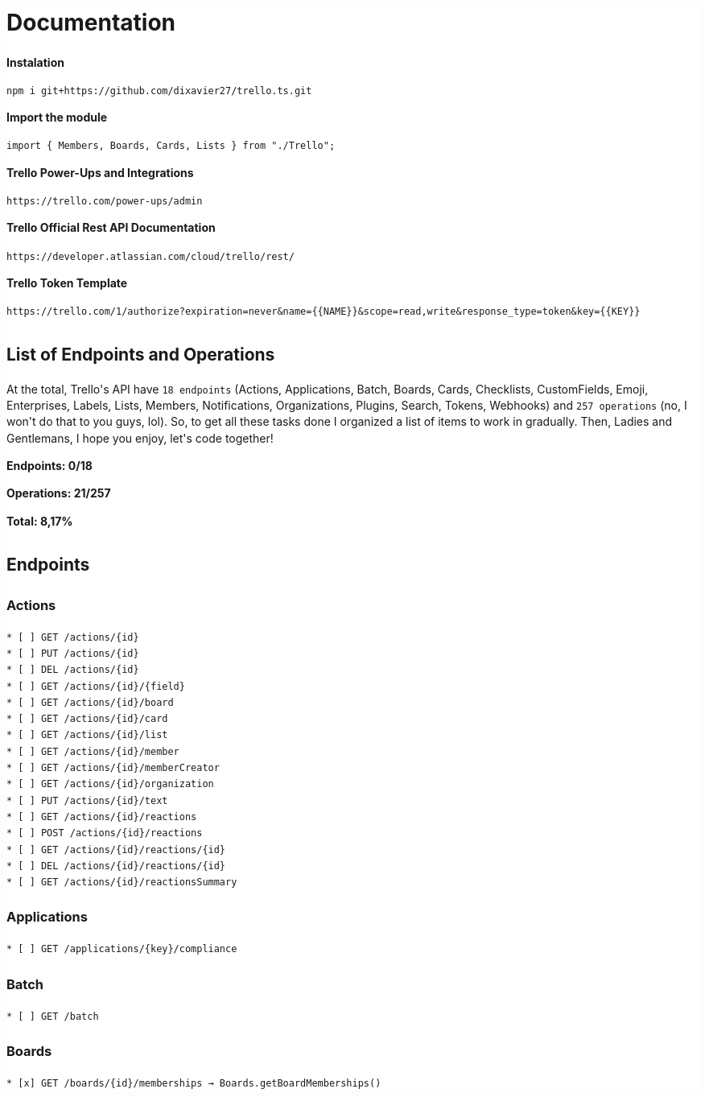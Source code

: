 # Documentation

**Instalation**
````
npm i git+https://github.com/dixavier27/trello.ts.git 
````

**Import the module**
````
import { Members, Boards, Cards, Lists } from "./Trello";
````

**Trello Power-Ups and Integrations**
````
https://trello.com/power-ups/admin
````
**Trello Official Rest API Documentation**
````
https://developer.atlassian.com/cloud/trello/rest/
````
**Trello Token Template**
````
https://trello.com/1/authorize?expiration=never&name={{NAME}}&scope=read,write&response_type=token&key={{KEY}}
````
## List of Endpoints and Operations
At the total, Trello's API have `18 endpoints` (Actions, Applications, Batch, Boards, Cards, Checklists, CustomFields, Emoji, Enterprises, Labels, Lists, Members, Notifications, Organizations, Plugins, Search, Tokens, Webhooks) and `257 operations` (no, I won't do that to you guys, lol). So, to get all these tasks done I organized a list of items to work in gradually. Then, Ladies and Gentlemans, I hope you enjoy, let's code together!

**Endpoints: 0/18**

**Operations: 21/257**

**Total: 8,17%**

## Endpoints
### Actions
	* [ ] GET /actions/{id}
	* [ ] PUT /actions/{id}
	* [ ] DEL /actions/{id}
	* [ ] GET /actions/{id}/{field}
	* [ ] GET /actions/{id}/board
	* [ ] GET /actions/{id}/card
	* [ ] GET /actions/{id}/list
	* [ ] GET /actions/{id}/member
	* [ ] GET /actions/{id}/memberCreator
	* [ ] GET /actions/{id}/organization
	* [ ] PUT /actions/{id}/text
	* [ ] GET /actions/{id}/reactions
	* [ ] POST /actions/{id}/reactions
	* [ ] GET /actions/{id}/reactions/{id}
	* [ ] DEL /actions/{id}/reactions/{id}
	* [ ] GET /actions/{id}/reactionsSummary
### Applications
	* [ ] GET /applications/{key}/compliance
### Batch
	* [ ] GET /batch
### Boards
	* [x] GET /boards/{id}/memberships → Boards.getBoardMemberships()